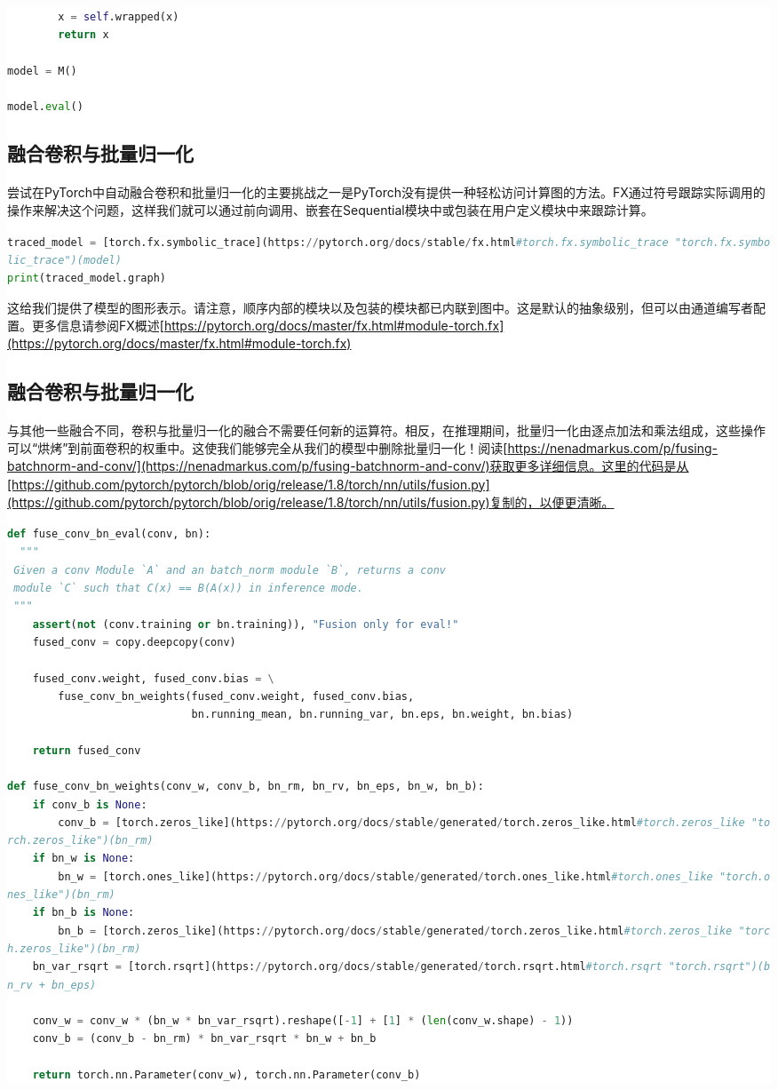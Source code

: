```py
        x = self.wrapped(x)
        return x

model = M()

model.eval() 
```

## 融合卷积与批量归一化

尝试在PyTorch中自动融合卷积和批量归一化的主要挑战之一是PyTorch没有提供一种轻松访问计算图的方法。FX通过符号跟踪实际调用的操作来解决这个问题，这样我们就可以通过前向调用、嵌套在Sequential模块中或包装在用户定义模块中来跟踪计算。

```py
traced_model = [torch.fx.symbolic_trace](https://pytorch.org/docs/stable/fx.html#torch.fx.symbolic_trace "torch.fx.symbolic_trace")(model)
print(traced_model.graph) 
```

这给我们提供了模型的图形表示。请注意，顺序内部的模块以及包装的模块都已内联到图中。这是默认的抽象级别，但可以由通道编写者配置。更多信息请参阅FX概述[https://pytorch.org/docs/master/fx.html#module-torch.fx](https://pytorch.org/docs/master/fx.html#module-torch.fx)

## 融合卷积与批量归一化

与其他一些融合不同，卷积与批量归一化的融合不需要任何新的运算符。相反，在推理期间，批量归一化由逐点加法和乘法组成，这些操作可以“烘烤”到前面卷积的权重中。这使我们能够完全从我们的模型中删除批量归一化！阅读[https://nenadmarkus.com/p/fusing-batchnorm-and-conv/](https://nenadmarkus.com/p/fusing-batchnorm-and-conv/)获取更多详细信息。这里的代码是从[https://github.com/pytorch/pytorch/blob/orig/release/1.8/torch/nn/utils/fusion.py](https://github.com/pytorch/pytorch/blob/orig/release/1.8/torch/nn/utils/fusion.py)复制的，以便更清晰。

```py
def fuse_conv_bn_eval(conv, bn):
  """
 Given a conv Module `A` and an batch_norm module `B`, returns a conv
 module `C` such that C(x) == B(A(x)) in inference mode.
 """
    assert(not (conv.training or bn.training)), "Fusion only for eval!"
    fused_conv = copy.deepcopy(conv)

    fused_conv.weight, fused_conv.bias = \
        fuse_conv_bn_weights(fused_conv.weight, fused_conv.bias,
                             bn.running_mean, bn.running_var, bn.eps, bn.weight, bn.bias)

    return fused_conv

def fuse_conv_bn_weights(conv_w, conv_b, bn_rm, bn_rv, bn_eps, bn_w, bn_b):
    if conv_b is None:
        conv_b = [torch.zeros_like](https://pytorch.org/docs/stable/generated/torch.zeros_like.html#torch.zeros_like "torch.zeros_like")(bn_rm)
    if bn_w is None:
        bn_w = [torch.ones_like](https://pytorch.org/docs/stable/generated/torch.ones_like.html#torch.ones_like "torch.ones_like")(bn_rm)
    if bn_b is None:
        bn_b = [torch.zeros_like](https://pytorch.org/docs/stable/generated/torch.zeros_like.html#torch.zeros_like "torch.zeros_like")(bn_rm)
    bn_var_rsqrt = [torch.rsqrt](https://pytorch.org/docs/stable/generated/torch.rsqrt.html#torch.rsqrt "torch.rsqrt")(bn_rv + bn_eps)

    conv_w = conv_w * (bn_w * bn_var_rsqrt).reshape([-1] + [1] * (len(conv_w.shape) - 1))
    conv_b = (conv_b - bn_rm) * bn_var_rsqrt * bn_w + bn_b

    return torch.nn.Parameter(conv_w), torch.nn.Parameter(conv_b) 
```
